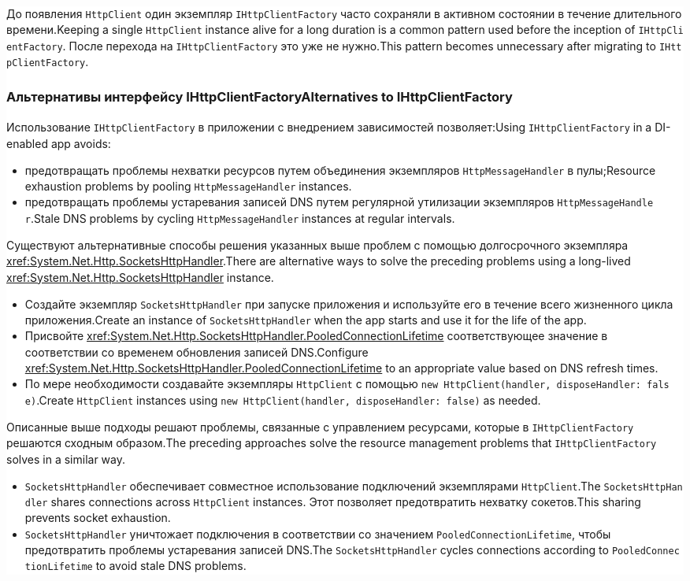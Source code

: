 <span data-ttu-id="ad8a4-264">До появления `HttpClient` один экземпляр `IHttpClientFactory` часто сохраняли в активном состоянии в течение длительного времени.</span><span class="sxs-lookup"><span data-stu-id="ad8a4-264">Keeping a single `HttpClient` instance alive for a long duration is a common pattern used before the inception of `IHttpClientFactory`.</span></span> <span data-ttu-id="ad8a4-265">После перехода на `IHttpClientFactory` это уже не нужно.</span><span class="sxs-lookup"><span data-stu-id="ad8a4-265">This pattern becomes unnecessary after migrating to `IHttpClientFactory`.</span></span>

### <a name="alternatives-to-ihttpclientfactory"></a><span data-ttu-id="ad8a4-266">Альтернативы интерфейсу IHttpClientFactory</span><span class="sxs-lookup"><span data-stu-id="ad8a4-266">Alternatives to IHttpClientFactory</span></span>

<span data-ttu-id="ad8a4-267">Использование `IHttpClientFactory` в приложении с внедрением зависимостей позволяет:</span><span class="sxs-lookup"><span data-stu-id="ad8a4-267">Using `IHttpClientFactory` in a DI-enabled app avoids:</span></span>

* <span data-ttu-id="ad8a4-268">предотвращать проблемы нехватки ресурсов путем объединения экземпляров `HttpMessageHandler` в пулы;</span><span class="sxs-lookup"><span data-stu-id="ad8a4-268">Resource exhaustion problems by pooling `HttpMessageHandler` instances.</span></span>
* <span data-ttu-id="ad8a4-269">предотвращать проблемы устаревания записей DNS путем регулярной утилизации экземпляров `HttpMessageHandler`.</span><span class="sxs-lookup"><span data-stu-id="ad8a4-269">Stale DNS problems by cycling `HttpMessageHandler` instances at regular intervals.</span></span>

<span data-ttu-id="ad8a4-270">Существуют альтернативные способы решения указанных выше проблем с помощью долгосрочного экземпляра <xref:System.Net.Http.SocketsHttpHandler>.</span><span class="sxs-lookup"><span data-stu-id="ad8a4-270">There are alternative ways to solve the preceding problems using a long-lived <xref:System.Net.Http.SocketsHttpHandler> instance.</span></span>

- <span data-ttu-id="ad8a4-271">Создайте экземпляр `SocketsHttpHandler` при запуске приложения и используйте его в течение всего жизненного цикла приложения.</span><span class="sxs-lookup"><span data-stu-id="ad8a4-271">Create an instance of `SocketsHttpHandler` when the app starts and use it for the life of the app.</span></span>
- <span data-ttu-id="ad8a4-272">Присвойте <xref:System.Net.Http.SocketsHttpHandler.PooledConnectionLifetime> соответствующее значение в соответствии со временем обновления записей DNS.</span><span class="sxs-lookup"><span data-stu-id="ad8a4-272">Configure <xref:System.Net.Http.SocketsHttpHandler.PooledConnectionLifetime> to an appropriate value based on DNS refresh times.</span></span>
- <span data-ttu-id="ad8a4-273">По мере необходимости создавайте экземпляры `HttpClient` с помощью `new HttpClient(handler, disposeHandler: false)`.</span><span class="sxs-lookup"><span data-stu-id="ad8a4-273">Create `HttpClient` instances using `new HttpClient(handler, disposeHandler: false)` as needed.</span></span>

<span data-ttu-id="ad8a4-274">Описанные выше подходы решают проблемы, связанные с управлением ресурсами, которые в `IHttpClientFactory` решаются сходным образом.</span><span class="sxs-lookup"><span data-stu-id="ad8a4-274">The preceding approaches solve the resource management problems that `IHttpClientFactory` solves in a similar way.</span></span>

- <span data-ttu-id="ad8a4-275">`SocketsHttpHandler` обеспечивает совместное использование подключений экземплярами `HttpClient`.</span><span class="sxs-lookup"><span data-stu-id="ad8a4-275">The `SocketsHttpHandler` shares connections across `HttpClient` instances.</span></span> <span data-ttu-id="ad8a4-276">Этот позволяет предотвратить нехватку сокетов.</span><span class="sxs-lookup"><span data-stu-id="ad8a4-276">This sharing prevents socket exhaustion.</span></span>
- <span data-ttu-id="ad8a4-277">`SocketsHttpHandler` уничтожает подключения в соответствии со значением `PooledConnectionLifetime`, чтобы предотвратить проблемы устаревания записей DNS.</span><span class="sxs-lookup"><span data-stu-id="ad8a4-277">The `SocketsHttpHandler` cycles connections according to `PooledConnectionLifetime` to avoid stale DNS problems.</span></span>
